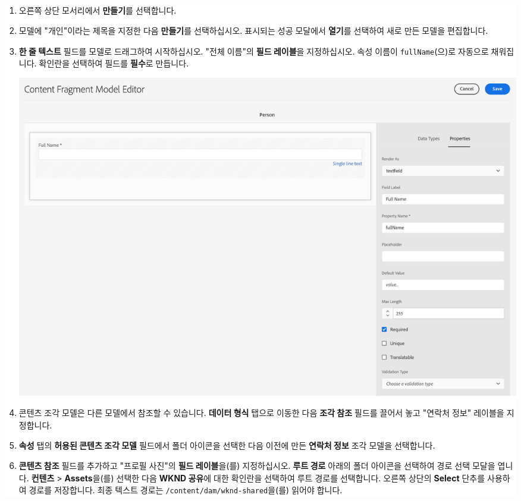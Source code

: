 1. 오른쪽 상단 모서리에서 **만들기**&#x200B;를 선택합니다.

1. 모델에 &quot;개인&quot;이라는 제목을 지정한 다음 **만들기**&#x200B;를 선택하십시오. 표시되는 성공 모달에서 **열기**&#x200B;를 선택하여 새로 만든 모델을 편집합니다.

1. **한 줄 텍스트** 필드를 모델로 드래그하여 시작하십시오. &quot;전체 이름&quot;의 **필드 레이블**&#x200B;을 지정하십시오. 속성 이름이 `fullName`(으)로 자동으로 채워집니다. 확인란을 선택하여 필드를 **필수**&#x200B;로 만듭니다.

   ![전체 이름 옵션](assets/define-content-fragment-models/full-name.png)

1. 콘텐츠 조각 모델은 다른 모델에서 참조할 수 있습니다. **데이터 형식** 탭으로 이동한 다음 **조각 참조** 필드를 끌어서 놓고 &quot;연락처 정보&quot; 레이블을 지정합니다.

1. **속성** 탭의 **허용된 콘텐츠 조각 모델** 필드에서 폴더 아이콘을 선택한 다음 이전에 만든 **연락처 정보** 조각 모델을 선택합니다.

1. **콘텐츠 참조** 필드를 추가하고 &quot;프로필 사진&quot;의 **필드 레이블**&#x200B;을(를) 지정하십시오. **루트 경로** 아래의 폴더 아이콘을 선택하여 경로 선택 모달을 엽니다. **컨텐츠** > **Assets**&#x200B;을(를) 선택한 다음 **WKND 공유**&#x200B;에 대한 확인란을 선택하여 루트 경로를 선택합니다. 오른쪽 상단의 **Select** 단추를 사용하여 경로를 저장합니다. 최종 텍스트 경로는 `/content/dam/wknd-shared`을(를) 읽어야 합니다.
